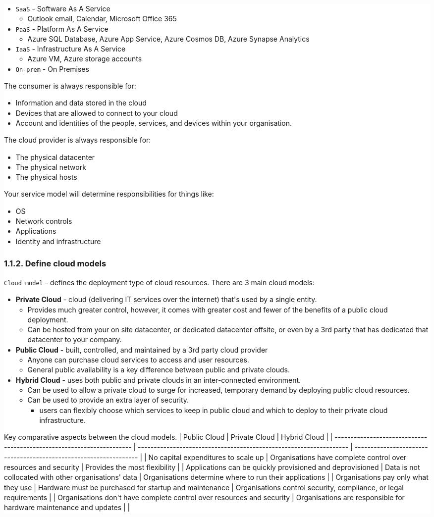 -   `SaaS` - Software As A Service
    -   Outlook email, Calendar, Microsoft Office 365
-   `PaaS` - Platform As A Service
    -   Azure SQL Database, Azure App Service, Azure Cosmos DB, Azure Synapse Analytics
-   `IaaS` - Infrastructure As A Service
    -   Azure VM, Azure storage accounts
-   `On-prem` - On Premises

The consumer is always responsible for:

-   Information and data stored in the cloud
-   Devices that are allowed to connect to your cloud
-   Account and identities of the people, services, and devices within your organisation.

The cloud provider is always responsible for:

-   The physical datacenter
-   The physical network
-   The physical hosts

Your service model will determine responsibilities for things like:

-   OS
-   Network controls
-   Applications
-   Identity and infrastructure

### 1.1.2. Define cloud models

`Cloud model` - defines the deployment type of cloud resources. There are 3 main cloud models:

-   **Private Cloud** - cloud (delivering IT services over the internet) that's used by a single entity.
    -   Provides much greater control, however, it comes with greater cost and fewer of the benefits of a public cloud deployment.
    -   Can be hosted from your on site datacenter, or dedicated datacenter offsite, or even by a 3rd party that has dedicated that datacenter to your company.
-   **Public Cloud** - built, controlled, and maintained by a 3rd party cloud provider
    -   Anyone can purchase cloud services to access and user resources.
    -   General public availability is a key difference between public and private clouds.
-   **Hybrid Cloud** - uses both public and private clouds in an inter-connected environment.
    -   Can be used to allow a private cloud to surge for increased, temporary demand by deploying public cloud resources.
    -   Can be used to provide an extra layer of security.
        -   users can flexibly choose which services to keep in public cloud and which to deploy to their private cloud infrastructure.

Key comparative aspects between the cloud models.
| Public Cloud | Private Cloud | Hybrid Cloud |
| --------------------------------------------------------------------- | ------------------------------------------------------------------ | ----------------------------------------------------------------- |
| No capital expenditures to scale up | Organisations have complete control over resources and security | Provides the most flexibility |
| Applications can be quickly provisioned and deprovisioned | Data is not collocated with other organisations' data | Organisations determine where to run their applications |
| Organisations pay only what they use | Hardware must be purchased for startup and maintenance | Organisations control security, compliance, or legal requirements |
| Organisations don't have complete control over resources and security | Organisations are responsible for hardware maintenance and updates | |
